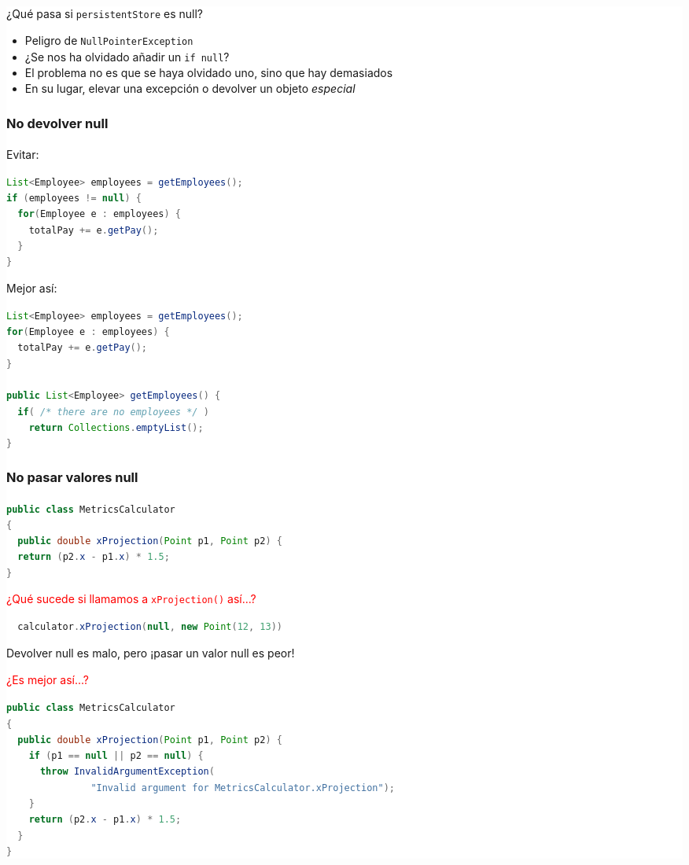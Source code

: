 ¿Qué pasa si `persistentStore` es null?

- Peligro de `NullPointerException`
- ¿Se nos ha olvidado añadir un `if null`?
- El problema no es que se haya olvidado uno, sino que hay demasiados
- En su lugar, elevar una excepción o devolver un objeto *especial*

### No devolver null

Evitar:

```java
List<Employee> employees = getEmployees();
if (employees != null) {
  for(Employee e : employees) {
    totalPay += e.getPay();
  }
}
```

Mejor así:

```java
List<Employee> employees = getEmployees();
for(Employee e : employees) {
  totalPay += e.getPay();
}

public List<Employee> getEmployees() {
  if( /* there are no employees */ )
    return Collections.emptyList();
}
```

### No pasar valores null

```java
public class MetricsCalculator
{
  public double xProjection(Point p1, Point p2) {
  return (p2.x - p1.x) * 1.5;
}
```

<span style="color:red;">¿Qué sucede si llamamos a `xProjection()` así...?</span>

```java
  calculator.xProjection(null, new Point(12, 13))
```

Devolver null es malo, pero ¡pasar un valor null es peor!

<span style="color:red;">¿Es mejor así...?</span>

```java
public class MetricsCalculator
{
  public double xProjection(Point p1, Point p2) {
    if (p1 == null || p2 == null) {
      throw InvalidArgumentException(
               "Invalid argument for MetricsCalculator.xProjection");
    }
    return (p2.x - p1.x) * 1.5;
  }
}
```
